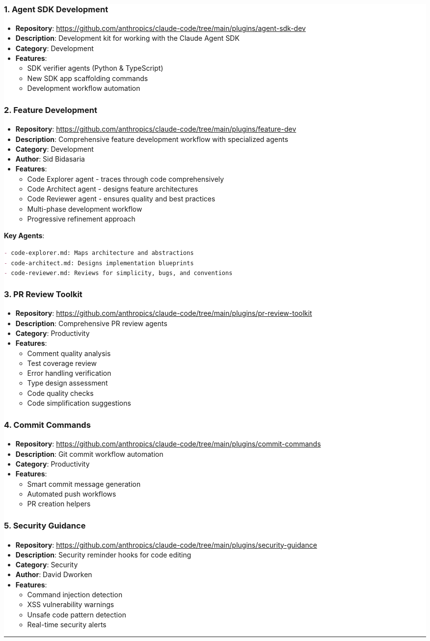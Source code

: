 ### 1. Agent SDK Development
- **Repository**: https://github.com/anthropics/claude-code/tree/main/plugins/agent-sdk-dev
- **Description**: Development kit for working with the Claude Agent SDK
- **Category**: Development
- **Features**:
  - SDK verifier agents (Python & TypeScript)
  - New SDK app scaffolding commands
  - Development workflow automation

### 2. Feature Development
- **Repository**: https://github.com/anthropics/claude-code/tree/main/plugins/feature-dev
- **Description**: Comprehensive feature development workflow with specialized agents
- **Category**: Development
- **Author**: Sid Bidasaria
- **Features**:
  - Code Explorer agent - traces through code comprehensively
  - Code Architect agent - designs feature architectures
  - Code Reviewer agent - ensures quality and best practices
  - Multi-phase development workflow
  - Progressive refinement approach

**Key Agents**:
```markdown
- code-explorer.md: Maps architecture and abstractions
- code-architect.md: Designs implementation blueprints
- code-reviewer.md: Reviews for simplicity, bugs, and conventions
```

### 3. PR Review Toolkit
- **Repository**: https://github.com/anthropics/claude-code/tree/main/plugins/pr-review-toolkit
- **Description**: Comprehensive PR review agents
- **Category**: Productivity
- **Features**:
  - Comment quality analysis
  - Test coverage review
  - Error handling verification
  - Type design assessment
  - Code quality checks
  - Code simplification suggestions

### 4. Commit Commands
- **Repository**: https://github.com/anthropics/claude-code/tree/main/plugins/commit-commands
- **Description**: Git commit workflow automation
- **Category**: Productivity
- **Features**:
  - Smart commit message generation
  - Automated push workflows
  - PR creation helpers

### 5. Security Guidance
- **Repository**: https://github.com/anthropics/claude-code/tree/main/plugins/security-guidance
- **Description**: Security reminder hooks for code editing
- **Category**: Security
- **Author**: David Dworken
- **Features**:
  - Command injection detection
  - XSS vulnerability warnings
  - Unsafe code pattern detection
  - Real-time security alerts

---